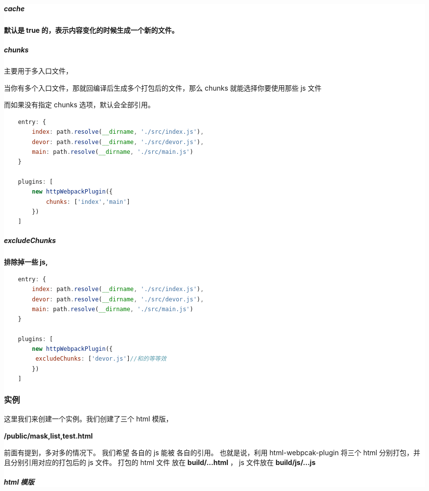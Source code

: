 ##### cache

**默认是 true 的，表示内容变化的时候生成一个新的文件。**

##### chunks

主要用于多入口文件，

当你有多个入口文件，那就回编译后生成多个打包后的文件，那么 chunks 就能选择你要使用那些 js 文件

而如果没有指定 chunks 选项，默认会全部引用。

```javascript
    entry: {
    	index: path.resolve(__dirname, './src/index.js'),
    	devor: path.resolve(__dirname, './src/devor.js'),
    	main: path.resolve(__dirname, './src/main.js')
    }

    plugins: [
    	new httpWebpackPlugin({
    		chunks: ['index','main']
    	})
    ]
```

##### excludeChunks

**排除掉一些 js,**

```javascript
    entry: {
    	index: path.resolve(__dirname, './src/index.js'),
    	devor: path.resolve(__dirname, './src/devor.js'),
    	main: path.resolve(__dirname, './src/main.js')
    }

    plugins: [
    	new httpWebpackPlugin({
    	 excludeChunks: ['devor.js']//和的等等效
    	})
    ]
```

### 实例

这里我们来创建一个实例。我们创建了三个 html 模版，

**/public/mask,list,test.html**

前面有提到，多对多的情况下。 我们希望 各自的 js 能被 各自的引用。
也就是说，利用 html-webpcak-plugin 将三个 html 分别打包，并且分别引用对应的打包后的 js 文件。
打包的 html 文件 放在 **build/...html** ，
js 文件放在 **build/js/...js**

##### html 模版
